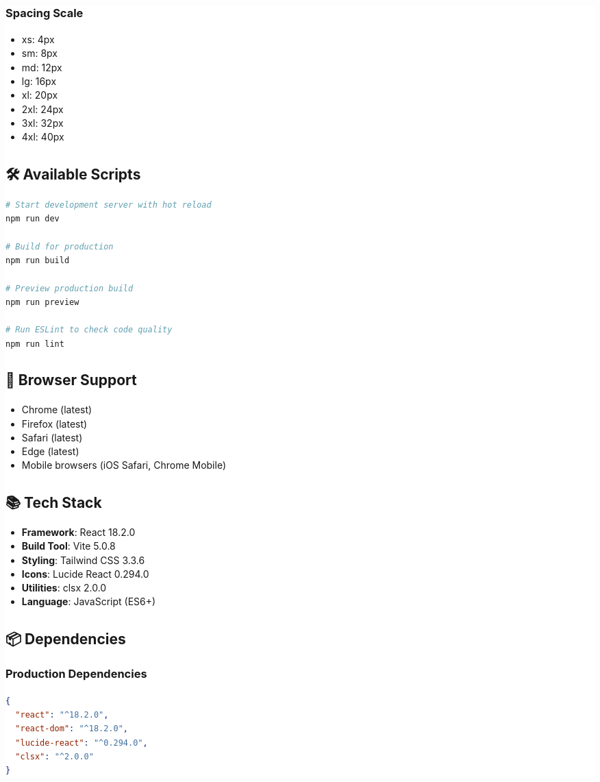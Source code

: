 ### Spacing Scale

- xs: 4px
- sm: 8px
- md: 12px
- lg: 16px
- xl: 20px
- 2xl: 24px
- 3xl: 32px
- 4xl: 40px

## 🛠️ Available Scripts

```bash
# Start development server with hot reload
npm run dev

# Build for production
npm run build

# Preview production build
npm run preview

# Run ESLint to check code quality
npm run lint
```

## 🐛 Browser Support

- Chrome (latest)
- Firefox (latest)
- Safari (latest)
- Edge (latest)
- Mobile browsers (iOS Safari, Chrome Mobile)

## 📚 Tech Stack

- **Framework**: React 18.2.0
- **Build Tool**: Vite 5.0.8
- **Styling**: Tailwind CSS 3.3.6
- **Icons**: Lucide React 0.294.0
- **Utilities**: clsx 2.0.0
- **Language**: JavaScript (ES6+)

## 📦 Dependencies

### Production Dependencies
```json
{
  "react": "^18.2.0",
  "react-dom": "^18.2.0",
  "lucide-react": "^0.294.0",
  "clsx": "^2.0.0"
}
```
